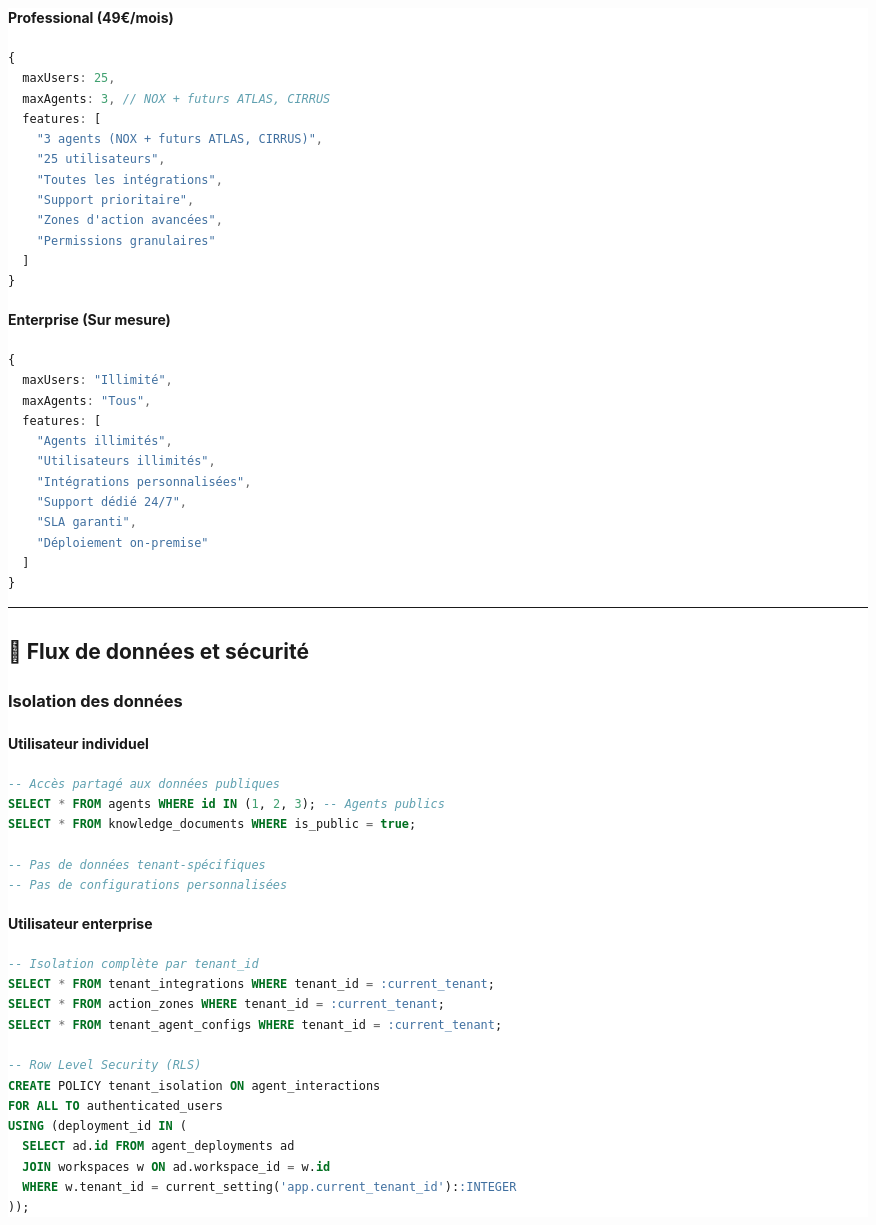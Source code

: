 #### Professional (49€/mois)
```typescript
{
  maxUsers: 25,
  maxAgents: 3, // NOX + futurs ATLAS, CIRRUS
  features: [
    "3 agents (NOX + futurs ATLAS, CIRRUS)",
    "25 utilisateurs",
    "Toutes les intégrations", 
    "Support prioritaire",
    "Zones d'action avancées",
    "Permissions granulaires"
  ]
}
```

#### Enterprise (Sur mesure)
```typescript
{
  maxUsers: "Illimité",
  maxAgents: "Tous",
  features: [
    "Agents illimités",
    "Utilisateurs illimités",
    "Intégrations personnalisées",
    "Support dédié 24/7",
    "SLA garanti", 
    "Déploiement on-premise"
  ]
}
```

---

## 🔄 Flux de données et sécurité

### Isolation des données

#### Utilisateur individuel
```sql
-- Accès partagé aux données publiques
SELECT * FROM agents WHERE id IN (1, 2, 3); -- Agents publics
SELECT * FROM knowledge_documents WHERE is_public = true;

-- Pas de données tenant-spécifiques
-- Pas de configurations personnalisées
```

#### Utilisateur enterprise
```sql
-- Isolation complète par tenant_id
SELECT * FROM tenant_integrations WHERE tenant_id = :current_tenant;
SELECT * FROM action_zones WHERE tenant_id = :current_tenant;
SELECT * FROM tenant_agent_configs WHERE tenant_id = :current_tenant;

-- Row Level Security (RLS)
CREATE POLICY tenant_isolation ON agent_interactions
FOR ALL TO authenticated_users  
USING (deployment_id IN (
  SELECT ad.id FROM agent_deployments ad
  JOIN workspaces w ON ad.workspace_id = w.id
  WHERE w.tenant_id = current_setting('app.current_tenant_id')::INTEGER
));
```
